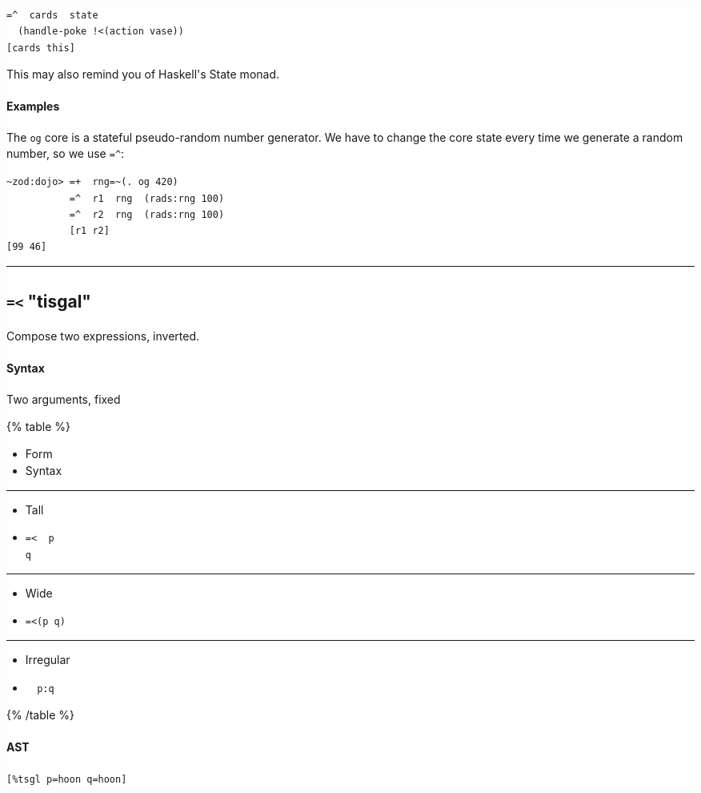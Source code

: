 ```hoon
=^  cards  state
  (handle-poke !<(action vase))
[cards this]
```

This may also remind you of Haskell's State monad.

#### Examples

The `og` core is a stateful pseudo-random number generator. We have to change the core state every time we generate a random number, so we use `=^`:

```
~zod:dojo> =+  rng=~(. og 420)
           =^  r1  rng  (rads:rng 100)
           =^  r2  rng  (rads:rng 100)
           [r1 r2]
[99 46]
```

---

## `=<` "tisgal"

Compose two expressions, inverted.

#### Syntax

Two arguments, fixed

{% table %}

- Form
- Syntax

---

- Tall
- ```hoon
  =<  p
  q
  ```

---

- Wide
- ```hoon
  =<(p q)
  ```

---

- Irregular
- ```
    p:q
  ```
{% /table %}

#### AST

```hoon
[%tsgl p=hoon q=hoon]
```
